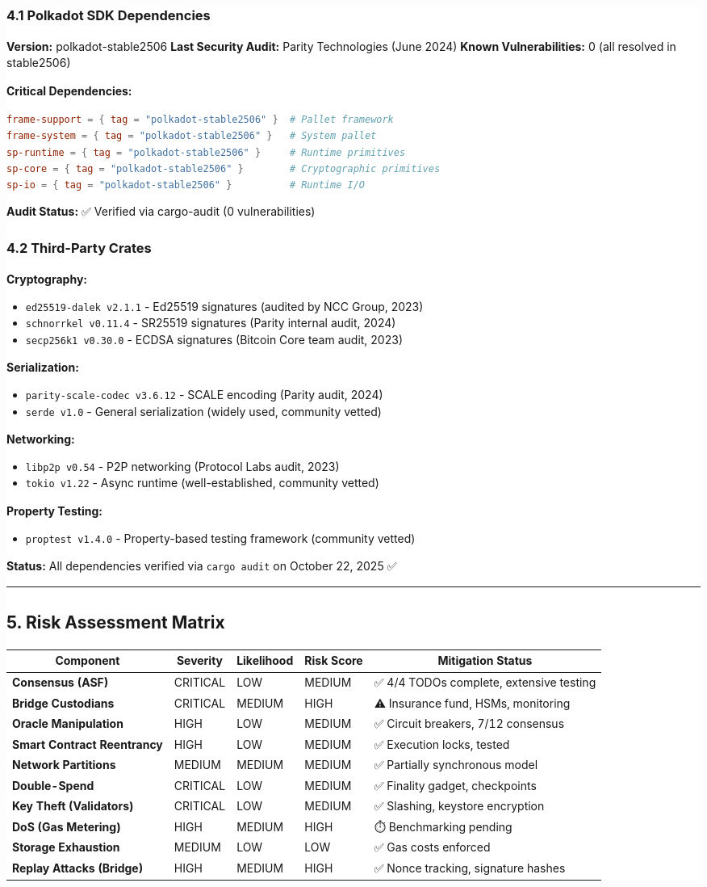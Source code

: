 ### 4.1 Polkadot SDK Dependencies

**Version:** polkadot-stable2506
**Last Security Audit:** Parity Technologies (June 2024)
**Known Vulnerabilities:** 0 (all resolved in stable2506)

**Critical Dependencies:**
```toml
frame-support = { tag = "polkadot-stable2506" }  # Pallet framework
frame-system = { tag = "polkadot-stable2506" }   # System pallet
sp-runtime = { tag = "polkadot-stable2506" }     # Runtime primitives
sp-core = { tag = "polkadot-stable2506" }        # Cryptographic primitives
sp-io = { tag = "polkadot-stable2506" }          # Runtime I/O
```

**Audit Status:** ✅ Verified via cargo-audit (0 vulnerabilities)

### 4.2 Third-Party Crates

**Cryptography:**
- `ed25519-dalek v2.1.1` - Ed25519 signatures (audited by NCC Group, 2023)
- `schnorrkel v0.11.4` - SR25519 signatures (Parity internal audit, 2024)
- `secp256k1 v0.30.0` - ECDSA signatures (Bitcoin Core team audit, 2023)

**Serialization:**
- `parity-scale-codec v3.6.12` - SCALE encoding (Parity audit, 2024)
- `serde v1.0` - General serialization (widely used, community vetted)

**Networking:**
- `libp2p v0.54` - P2P networking (Protocol Labs audit, 2023)
- `tokio v1.22` - Async runtime (well-established, community vetted)

**Property Testing:**
- `proptest v1.4.0` - Property-based testing framework (community vetted)

**Status:** All dependencies verified via `cargo audit` on October 22, 2025 ✅

---

## 5. Risk Assessment Matrix

| Component | Severity | Likelihood | Risk Score | Mitigation Status |
|-----------|----------|------------|------------|-------------------|
| **Consensus (ASF)** | CRITICAL | LOW | MEDIUM | ✅ 4/4 TODOs complete, extensive testing |
| **Bridge Custodians** | CRITICAL | MEDIUM | HIGH | ⚠️ Insurance fund, HSMs, monitoring |
| **Oracle Manipulation** | HIGH | LOW | MEDIUM | ✅ Circuit breakers, 7/12 consensus |
| **Smart Contract Reentrancy** | HIGH | LOW | MEDIUM | ✅ Execution locks, tested |
| **Network Partitions** | MEDIUM | MEDIUM | MEDIUM | ✅ Partially synchronous model |
| **Double-Spend** | CRITICAL | LOW | MEDIUM | ✅ Finality gadget, checkpoints |
| **Key Theft (Validators)** | CRITICAL | LOW | MEDIUM | ✅ Slashing, keystore encryption |
| **DoS (Gas Metering)** | HIGH | MEDIUM | HIGH | ⏱️ Benchmarking pending |
| **Storage Exhaustion** | MEDIUM | LOW | LOW | ✅ Gas costs enforced |
| **Replay Attacks (Bridge)** | HIGH | MEDIUM | HIGH | ✅ Nonce tracking, signature hashes |
